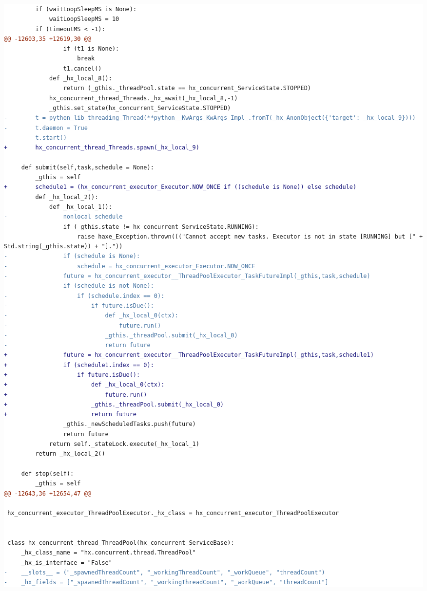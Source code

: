 ```diff
         if (waitLoopSleepMS is None):
             waitLoopSleepMS = 10
         if (timeoutMS < -1):
@@ -12603,35 +12619,30 @@
                 if (t1 is None):
                     break
                 t1.cancel()
             def _hx_local_8():
                 return (_gthis._threadPool.state == hx_concurrent_ServiceState.STOPPED)
             hx_concurrent_thread_Threads._hx_await(_hx_local_8,-1)
             _gthis.set_state(hx_concurrent_ServiceState.STOPPED)
-        t = python_lib_threading_Thread(**python__KwArgs_KwArgs_Impl_.fromT(_hx_AnonObject({'target': _hx_local_9})))
-        t.daemon = True
-        t.start()
+        hx_concurrent_thread_Threads.spawn(_hx_local_9)
 
     def submit(self,task,schedule = None):
         _gthis = self
+        schedule1 = (hx_concurrent_executor_Executor.NOW_ONCE if ((schedule is None)) else schedule)
         def _hx_local_2():
             def _hx_local_1():
-                nonlocal schedule
                 if (_gthis.state != hx_concurrent_ServiceState.RUNNING):
                     raise haxe_Exception.thrown((("Cannot accept new tasks. Executor is not in state [RUNNING] but [" + Std.string(_gthis.state)) + "]."))
-                if (schedule is None):
-                    schedule = hx_concurrent_executor_Executor.NOW_ONCE
-                future = hx_concurrent_executor__ThreadPoolExecutor_TaskFutureImpl(_gthis,task,schedule)
-                if (schedule is not None):
-                    if (schedule.index == 0):
-                        if future.isDue():
-                            def _hx_local_0(ctx):
-                                future.run()
-                            _gthis._threadPool.submit(_hx_local_0)
-                            return future
+                future = hx_concurrent_executor__ThreadPoolExecutor_TaskFutureImpl(_gthis,task,schedule1)
+                if (schedule1.index == 0):
+                    if future.isDue():
+                        def _hx_local_0(ctx):
+                            future.run()
+                        _gthis._threadPool.submit(_hx_local_0)
+                        return future
                 _gthis._newScheduledTasks.push(future)
                 return future
             return self._stateLock.execute(_hx_local_1)
         return _hx_local_2()
 
     def stop(self):
         _gthis = self
@@ -12643,36 +12654,47 @@
 
 hx_concurrent_executor_ThreadPoolExecutor._hx_class = hx_concurrent_executor_ThreadPoolExecutor
 
 
 class hx_concurrent_thread_ThreadPool(hx_concurrent_ServiceBase):
     _hx_class_name = "hx.concurrent.thread.ThreadPool"
     _hx_is_interface = "False"
-    __slots__ = ("_spawnedThreadCount", "_workingThreadCount", "_workQueue", "threadCount")
-    _hx_fields = ["_spawnedThreadCount", "_workingThreadCount", "_workQueue", "threadCount"]
```